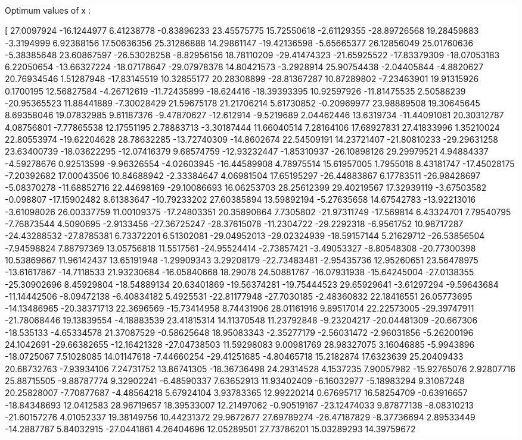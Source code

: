 Optimum values of x :

[ 27.0097924  -16.1244977    6.41238778  -0.83896233  23.45575775
  15.72550618  -2.61129355 -28.89726568  19.28459883  -3.3194999
   6.92388156  17.50636356  25.31286888  14.29861147 -19.42136598
  -5.65665377  26.12856049  25.01760636  -5.38385648  23.60867597
 -26.53028258  -8.82956156  18.78110209 -29.41474323 -21.65925522
 -17.83379309 -18.07053183   6.22050654 -13.66327224 -18.07178647
 -29.07978378  14.80421573  -3.2928914   25.90754438  -2.04405844
  -4.8820627   20.76934546   1.51287948 -17.83145519  10.32855177
  20.28308899 -28.81367287  10.87289802  -7.23463901  19.91315926
   0.1700195   12.56827584  -4.26712619 -11.72435899 -18.624416
 -18.39393395  10.92597926 -11.81475535   2.50588239 -20.95365523
  11.88441889  -7.30028429  21.59675178  21.21706214   5.61730852
  -0.20969977  23.98889508  19.30645645   8.69358046  19.07832985
   9.61187376  -9.47870627 -12.612914    -9.5219689    2.04462446
  13.6319734  -11.44091081  20.30312787   4.08756801  -7.77865538
  12.17551195   2.78883713  -3.30187444  11.66040514   7.28164106
  17.68927831  27.41833996   1.35210024  22.80553974 -19.62204628
  28.78632285 -13.72740309 -14.8602674   22.54509191  14.23721407
 -21.80810233 -29.29631258  23.63400739 -18.03622295 -12.07416379
   9.68574759 -12.93232447  -1.85310937 -26.10898126  29.29979521
   4.94884337  -4.59278676   0.92513599  -9.96326554  -4.02603945
 -16.44589908   4.78975514  15.61957005   1.7955018    8.43181747
 -17.45028175  -7.20392682  17.00043506  10.84688942  -2.33384647
   4.06981504  17.65195297 -26.44883867   6.17783511 -26.98428697
  -5.08370278 -11.68852716  22.44698169 -29.10086693  16.06253703
  28.25612399  29.40219567  17.32939119  -3.67503582  -0.098807
 -17.15902482   8.61383647 -10.79233202  27.60385894  13.59892194
  -5.27635658  14.67542783 -13.92213016  -3.61098026  26.00337759
  11.00109375 -17.24803351  20.35890864   7.7305802  -21.97311749
 -17.569814     6.43324701   7.79540795  -7.76873544   4.5090695
  -2.9133456  -27.36725247 -28.37615078 -11.2304722  -29.2292318
  -6.9561752   10.98717287 -24.43288532 -27.8785381    6.73372201
   6.51302081 -29.04952013 -29.02324939 -18.59157144   5.21629712
 -26.53856504  -7.94598824   7.88797369  13.05756818  11.5517561
 -24.95524414  -2.73857421  -3.49053327  -8.80548308 -20.77300398
  10.53869667  11.96142437  13.65191948  -1.29909343   3.29208179
 -22.73483481  -2.95435736  12.95260651  23.56478975 -13.61617867
 -14.7118533   21.93230684 -16.05840668  18.29078     24.50881767
 -16.07931938 -15.64245004 -27.0138355  -25.30902696   8.45929804
 -18.54889134  20.63401869 -19.56374281 -19.75444523  29.65929641
  -3.61297294  -9.59643684 -11.14442506  -8.09472138  -6.40834182
   5.4925531  -22.81177948 -27.7030185   -2.48360832  22.18416551
  26.05773695 -14.13486965 -20.38371713  22.3696569  -15.73414958
   8.74431906  28.01161916   9.89517014  22.22573005 -29.39747911
 -21.78068446  19.13839554  -4.18883539  23.41815314  14.11370548
  11.23792848  -9.23204217 -20.04481309 -20.667306   -18.535133
  -4.65334578  21.37087529  -0.58625648  18.95083343  -2.35277179
  -2.56031472  -2.96031856  -5.26200196  24.1042691  -29.66382655
 -12.16421328 -27.04738503  11.59298083   9.00981769  28.98327075
   3.16046885  -5.9943896  -18.0725067    7.51028085  14.01147618
  -7.44660254 -29.41251685  -4.80465718  15.2182874   17.6323639
  25.20409433  20.68732763  -7.93934106   7.24731752  13.86741305
 -18.36736498  24.29314528   4.1537235    7.90057982 -15.92765076
   2.92807716  25.88715505  -9.88787774   9.32902241  -6.48590337
   7.63652913  11.93402409  -6.16032977  -5.18983294   9.31087248
  20.25828007  -7.70877687  -4.48564218   5.67924104   3.93783365
  12.99220214   0.67695717  16.58254709  -0.63916657 -18.84348693
  12.0412583   28.96719657  18.39533007  12.21497062  -0.90519167
 -23.12474033   9.87877138  -8.08310213 -21.60157276   4.01052337
  19.38149756  10.44231372  29.9672677   27.69789274 -26.47187829
  -8.37736694   2.89533449 -14.2887787    5.84032915 -27.0441861
   4.26404696  12.05289501  27.73786201  15.03289293  14.39759672
